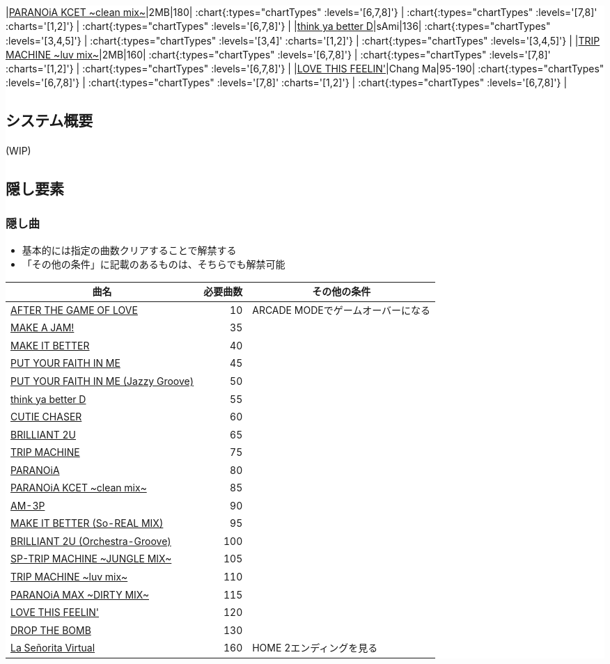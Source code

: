 |[PARANOiA KCET \~clean mix\~](/playstation-jp/1st/paranoia-kcet)|2MB|180| :chart{:types="chartTypes" :levels='[6,7,8]'} | :chart{:types="chartTypes" :levels='[7,8]' :charts='[1,2]'} | :chart{:types="chartTypes" :levels='[6,7,8]'} |
|[think ya better D](/playstation-jp/2nd/think-ya-better-d)|sAmi|136| :chart{:types="chartTypes" :levels='[3,4,5]'} | :chart{:types="chartTypes" :levels='[3,4]' :charts='[1,2]'} | :chart{:types="chartTypes" :levels='[3,4,5]'} |
|[TRIP MACHINE \~luv mix\~](/playstation-jp/2nd/trip-machine-luv)|2MB|160| :chart{:types="chartTypes" :levels='[6,7,8]'} | :chart{:types="chartTypes" :levels='[7,8]' :charts='[1,2]'} | :chart{:types="chartTypes" :levels='[6,7,8]'} |
|[LOVE THIS FEELIN'](/playstation-jp/2nd/love-this-feelin)|Chang Ma|95-190| :chart{:types="chartTypes" :levels='[6,7,8]'} | :chart{:types="chartTypes" :levels='[7,8]' :charts='[1,2]'} | :chart{:types="chartTypes" :levels='[6,7,8]'} |

## システム概要

(WIP)

## 隠し要素

### 隠し曲

- 基本的には指定の曲数クリアすることで解禁する
- 「その他の条件」に記載のあるものは、そちらでも解禁可能

|曲名|必要曲数|その他の条件|
|----|------:|-----------|
|[AFTER THE GAME OF LOVE](/playstation-jp/3rd/after-the-game-of-love)|10|ARCADE MODEでゲームオーバーになる|
|[MAKE A JAM!](/playstation-jp/1st/make-a-jam)|35||
|[MAKE IT BETTER](/playstation-jp/1st/make-it-better)|40||
|[PUT YOUR FAITH IN ME](/playstation-jp/2nd/put-your-faith-in-me)|45||
|[PUT YOUR FAITH IN ME (Jazzy Groove)](/playstation-jp/2nd/put-your-faith-in-me-jazzy-groove)|50||
|[think ya better D](/playstation-jp/2nd/think-ya-better-d)|55||
|[CUTIE CHASER](/playstation-jp/3rd/cutie-chaser)|60||
|[BRILLIANT 2U](/playstation-jp/2nd/brilliant-2u)|65||
|[TRIP MACHINE](/playstation-jp/1st/trip-machine)|75||
|[PARANOiA](/playstation-jp/1st/paranoia)|80||
|[PARANOiA KCET \~clean mix\~](/playstation-jp/1st/paranoia-kcet)|85||
|[AM-3P](/playstation-jp/2nd/am-3p)|90||
|[MAKE IT BETTER (So-REAL MIX)](/playstation-jp/2nd/make-it-better-so-real)|95||
|[BRILLIANT 2U (Orchestra-Groove)](/playstation-jp/2nd/brilliant-2u-orchestra-groove)|100||
|[SP-TRIP MACHINE \~JUNGLE MIX\~](/playstation-jp/2nd/sp-trip-machine)|105||
|[TRIP MACHINE \~luv mix\~](/playstation-jp/2nd/trip-machine-luv)|110||
|[PARANOiA MAX \~DIRTY MIX\~](/playstation-jp/1st/paranoia-max)|115||
|[LOVE THIS FEELIN'](/playstation-jp/2nd/love-this-feelin)|120||
|[DROP THE BOMB](/playstation-jp/3rd/drop-the-bomb)|130||
|[La Señorita Virtual](/playstation-jp/3rd/la-senorita-virtual)|160|HOME 2エンディングを見る|
